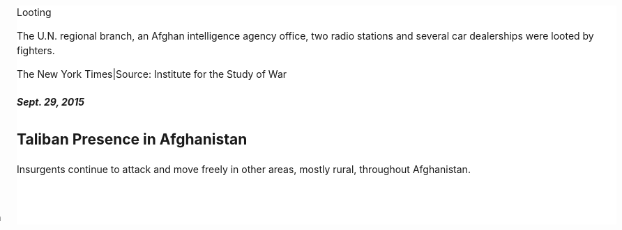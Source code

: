 Looting

The U.N. regional branch, an Afghan intelligence agency office, two
radio stations and several car dealerships were looted by fighters.

</div>

</div>

<div class="g-section-source">

<div class="g-source">

The New York Times<span class="g-pipe">|</span>Source: Institute for the
Study of
War

</div>

</div>

</div>

<div id="taliban" class="g-section g-section-ai2html" style="max-width:945px;">

<div class="g-section-hed">

##### Sept. 29, 2015

## Taliban Presence in Afghanistan

</div>

<div class="g-section-copy">

<span class="g-intro">Insurgents continue to attack and move freely in
other areas, mostly rural, throughout Afghanistan.
</span>

</div>

<div class="g-section-html" style="max-width:945px;">

<div id="g-taliban-map-0929-box" class="ai2html">

<div id="g-taliban-map-0929-Artboard_13" class="g-artboard g-show-medium g-show-large g-show-xlarge">

<div id="g-taliban-map-0929-Artboard_13-graphic">

![](data:image/gif;base64,R0lGODlhCgAKAIAAAB8fHwAAACH5BAEAAAAALAAAAAAKAAoAAAIIhI+py+0PYysAOw==)

<div id="g-ai0-1" class="g-text g-aiAbs" style="top:3.7500%;left:49.1136%;width:22.4627%;margin-left:-11.2313%;">

Uzbekistan

</div>

<div id="g-ai0-2" class="g-text g-aiAbs" style="top:6.2500%;left:86.9342%;width:19.9414%;margin-left:-9.9707%;">
